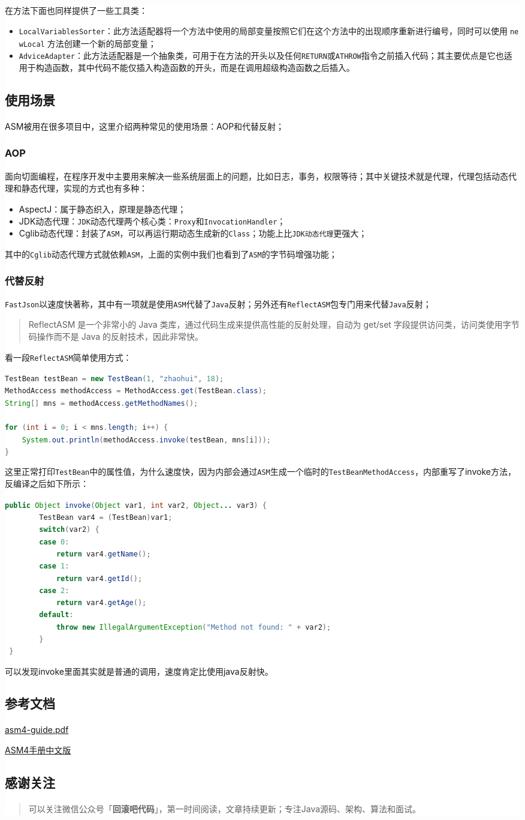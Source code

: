 在方法下面也同样提供了一些工具类：

- `LocalVariablesSorter`：此方法适配器将一个方法中使用的局部变量按照它们在这个方法中的出现顺序重新进行编号，同时可以使用 `newLocal` 方法创建一个新的局部变量；
- `AdviceAdapter`：此方法适配器是一个抽象类，可用于在方法的开头以及任何`RETURN`或`ATHROW`指令之前插入代码；其主要优点是它也适用于构造函数，其中代码不能仅插入构造函数的开头，而是在调用超级构造函数之后插入。

## 使用场景

ASM被用在很多项目中，这里介绍两种常见的使用场景：AOP和代替反射；

### AOP

面向切面编程，在程序开发中主要用来解决一些系统层面上的问题，比如日志，事务，权限等待；其中关键技术就是代理，代理包括动态代理和静态代理，实现的方式也有多种：

- AspectJ：属于静态织入，原理是静态代理；
- JDK动态代理：`JDK`动态代理两个核心类：`Proxy`和`InvocationHandler`；
- Cglib动态代理：封装了`ASM`，可以再运行期动态生成新的`Class`；功能上比`JDK动态代理`更强大；

其中的`Cglib`动态代理方式就依赖`ASM`，上面的实例中我们也看到了`ASM`的字节码增强功能；

### 代替反射

`FastJson`以速度快著称，其中有一项就是使用`ASM`代替了`Java`反射；另外还有`ReflectASM`包专门用来代替`Java`反射；

> ReflectASM 是一个非常小的 Java 类库，通过代码生成来提供高性能的反射处理，自动为 get/set 字段提供访问类，访问类使用字节码操作而不是 Java 的反射技术，因此非常快。

看一段`ReflectASM`简单使用方式：

```java
TestBean testBean = new TestBean(1, "zhaohui", 18);
MethodAccess methodAccess = MethodAccess.get(TestBean.class);
String[] mns = methodAccess.getMethodNames();

for (int i = 0; i < mns.length; i++) {
    System.out.println(methodAccess.invoke(testBean, mns[i]));
}
```

这里正常打印`TestBean`中的属性值，为什么速度快，因为内部会通过`ASM`生成一个临时的`TestBeanMethodAccess`，内部重写了invoke方法，反编译之后如下所示：

```java
public Object invoke(Object var1, int var2, Object... var3) {
        TestBean var4 = (TestBean)var1;
        switch(var2) {
        case 0:
            return var4.getName();
        case 1:
            return var4.getId();
        case 2:
            return var4.getAge();
        default:
            throw new IllegalArgumentException("Method not found: " + var2);
        }
 }
```

可以发现invoke里面其实就是普通的调用，速度肯定比使用java反射快。

## 参考文档

[asm4-guide.pdf](https://asm.ow2.io/asm4-guide.pdf)

[ASM4手册中文版](http://www.java1234.com/a/javabook/javabase/2020/0408/16198.html)

## 感谢关注

> 可以关注微信公众号「**回滚吧代码**」，第一时间阅读，文章持续更新；专注Java源码、架构、算法和面试。